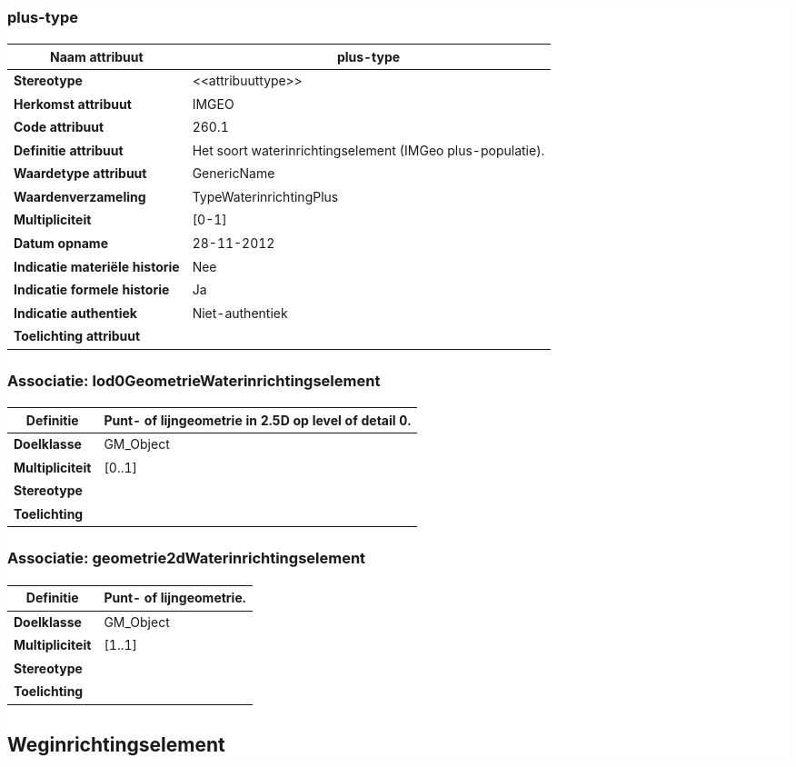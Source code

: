 ### plus-type

| **Naam attribuut**               | plus-type                                                 |
|----------------------------------|-----------------------------------------------------------|
| **Stereotype**                   | \<\<attribuuttype\>\>                                     |
| **Herkomst attribuut**           | IMGEO                                                     |
| **Code attribuut**               | 260.1                                                     |
| **Definitie attribuut**          | Het soort waterinrichtingselement (IMGeo plus-populatie). |
| **Waardetype attribuut**         | GenericName                                               |
| **Waardenverzameling**           | TypeWaterinrichtingPlus                                   |
| **Multipliciteit**               | [0-1]                                                     |
| **Datum opname**                 | 28-11-2012                                                |
| **Indicatie materiële historie** | Nee                                                       |
| **Indicatie formele historie**   | Ja                                                        |
| **Indicatie authentiek**         | Niet-authentiek                                           |
| **Toelichting attribuut**        |                                                           |

### Associatie: lod0GeometrieWaterinrichtingselement

| **Definitie**      | Punt- of lijngeometrie in 2.5D op level of detail 0. |
|--------------------|------------------------------------------------------|
| **Doelklasse**     | GM\_Object                                           |
| **Multipliciteit** | [0..1]                                               |
| **Stereotype**     |                                                      |
| **Toelichting**    |                                                      |

### Associatie: geometrie2dWaterinrichtingselement

| **Definitie**      | Punt- of lijngeometrie. |
|--------------------|-------------------------|
| **Doelklasse**     | GM\_Object              |
| **Multipliciteit** | [1..1]                  |
| **Stereotype**     |                         |
| **Toelichting**    |                         |

## Weginrichtingselement
